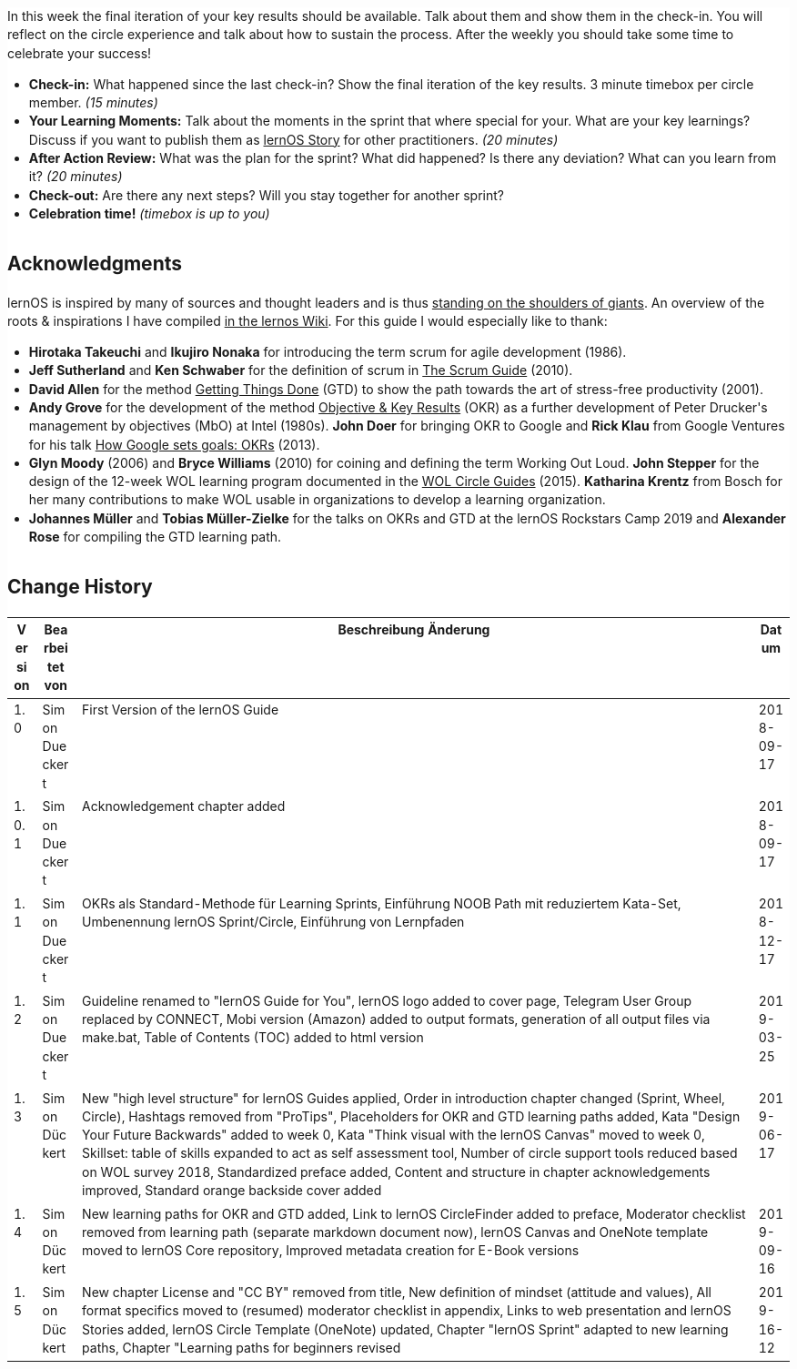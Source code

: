 In this week the final iteration of your key results should be available. Talk about them and show them in the check-in. You will reflect on the circle experience and talk about how to sustain the process. After the weekly you should take some time to celebrate your success!

* **Check-in:** What happened since the last check-in? Show the final iteration of the key results. 3 minute timebox per circle member. _(15 minutes)_
* **Your Learning Moments:** Talk about the moments in the sprint that where special for your. What are your key learnings? Discuss if you want to publish them as [lernOS Story](https://docs.google.com/forms/d/e/1FAIpQLSc9KrufUD9Mu9wstGv8ojfChRwPlq2dVi_kAUB04MuymmzUSg/viewform) for other practitioners. _(20 minutes)_
* **After Action Review:** What was the plan for the sprint? What did happened? Is there any deviation? What can you learn from it? _(20 minutes)_
* **Check-out:** Are there any next steps? Will you stay together for another sprint?
* **Celebration time!** _(timebox is up to you)_

## Acknowledgments

lernOS is inspired by many of sources and thought leaders and is thus [standing on the shoulders of giants](https://en.wikipedia.org/wiki/Standing_on_the_shoulders_of_giants). An overview of the roots & inspirations I have compiled [in the lernos Wiki](https://github.com/cogneon/lernos-core/wiki). For this guide I would especially like to thank:

- **Hirotaka Takeuchi** and **Ikujiro Nonaka** for introducing the term scrum for agile development (1986).
- **Jeff Sutherland** and **Ken Schwaber** for the definition of scrum in [The Scrum Guide](https://scrumguides.org) (2010).
- **David Allen** for the method [Getting Things Done](https://gettingthingsdone.com) (GTD) to show the path towards the art of stress-free productivity (2001).
- **Andy Grove** for the development of the method [Objective & Key Results](https://en.wikipedia.org/wiki/OKR) (OKR) as a further development of Peter Drucker\'s management by objectives (MbO) at Intel (1980s). **John Doer** for bringing OKR to Google and **Rick Klau** from Google Ventures for his talk [How Google sets goals: OKRs](https://www.youtube.com/watch?v=mJB83EZtAjc) (2013).
- **Glyn Moody** (2006) and **Bryce Williams** (2010) for coining and defining the term Working Out Loud. **John Stepper** for the design of the 12-week WOL learning program documented in the [WOL Circle Guides](https://workingoutloud.com/en/circle-guides) (2015). **Katharina Krentz** from Bosch for her many contributions to make WOL usable in organizations to develop a learning organization.
- **Johannes Müller** and **Tobias Müller-Zielke** for the talks on OKRs and GTD at the lernOS Rockstars Camp 2019 and **Alexander Rose** for compiling the GTD learning path.

## Change History

| Version | Bearbeitet von | Beschreibung Änderung | Datum |
|---------|----------------|-----------------------|-------|
| 1.0 | Simon Dueckert | First Version of the lernOS Guide | 2018-09-17 |
| 1.0.1 | Simon Dueckert | Acknowledgement chapter added | 2018-09-17 |
| 1.1 | Simon Dueckert | OKRs als Standard-Methode für Learning Sprints, Einführung NOOB Path mit reduziertem Kata-Set, Umbenennung lernOS Sprint/Circle, Einführung von Lernpfaden | 2018-12-17 |
| 1.2 | Simon Dueckert | Guideline renamed to "lernOS Guide for You", lernOS logo added to cover page, Telegram User Group replaced by CONNECT, Mobi version (Amazon) added to output formats, generation of all output files via make.bat, Table of Contents (TOC) added to html version | 2019-03-25 |
| 1.3 | Simon Dückert | New "high level structure" for lernOS Guides applied, Order in introduction chapter changed (Sprint, Wheel, Circle), Hashtags removed from "ProTips", Placeholders for OKR and GTD learning paths added, Kata "Design Your Future Backwards" added to week 0, Kata "Think visual with the lernOS Canvas" moved to week 0, Skillset: table of skills expanded to act as self assessment tool, Number of circle support tools reduced based on WOL survey 2018, Standardized preface added, Content and structure in chapter acknowledgements improved, Standard orange backside cover added | 2019-06-17 |
| 1.4 | Simon Dückert | New learning paths for OKR and GTD added, Link to lernOS CircleFinder added to preface, Moderator checklist removed from learning path (separate markdown document now), lernOS Canvas and OneNote template moved to lernOS Core repository, Improved metadata creation for E-Book versions | 2019-09-16 |
| 1.5 | Simon Dückert | New chapter License and "CC BY" removed from title, New definition of mindset (attitude and values), All format specifics moved to (resumed) moderator checklist in appendix, Links to web presentation and lernOS Stories added, lernOS Circle Template (OneNote) updated, Chapter "lernOS Sprint" adapted to new learning paths, Chapter "Learning paths for beginners revised | 2019-16-12 |
